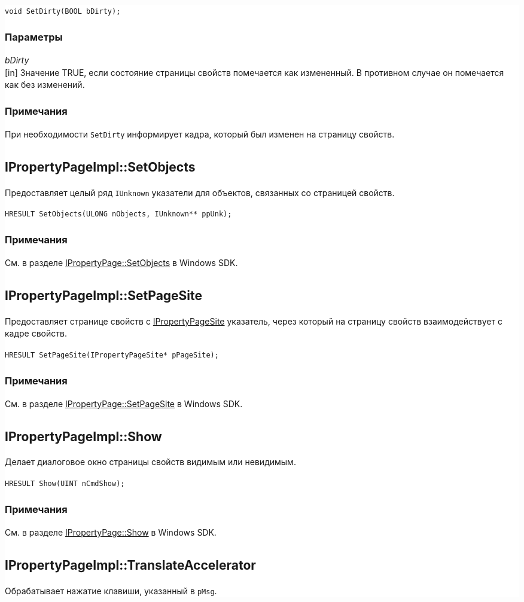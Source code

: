 ```
void SetDirty(BOOL bDirty);
```  
  
### <a name="parameters"></a>Параметры  
 *bDirty*  
 [in] Значение TRUE, если состояние страницы свойств помечается как измененный. В противном случае он помечается как без изменений.  
  
### <a name="remarks"></a>Примечания  
 При необходимости `SetDirty` информирует кадра, который был изменен на страницу свойств.  
  
##  <a name="setobjects"></a>  IPropertyPageImpl::SetObjects  
 Предоставляет целый ряд `IUnknown` указатели для объектов, связанных со страницей свойств.  
  
```
HRESULT SetObjects(ULONG nObjects, IUnknown** ppUnk);
```  
  
### <a name="remarks"></a>Примечания  
 См. в разделе [IPropertyPage::SetObjects](http://msdn.microsoft.com/library/windows/desktop/ms678529) в Windows SDK.  
  
##  <a name="setpagesite"></a>  IPropertyPageImpl::SetPageSite  
 Предоставляет странице свойств с [IPropertyPageSite](http://msdn.microsoft.com/library/windows/desktop/ms690583) указатель, через который на страницу свойств взаимодействует с кадре свойств.  
  
```
HRESULT SetPageSite(IPropertyPageSite* pPageSite);
```  
  
### <a name="remarks"></a>Примечания  
 См. в разделе [IPropertyPage::SetPageSite](http://msdn.microsoft.com/library/windows/desktop/ms690413) в Windows SDK.  
  
##  <a name="show"></a>  IPropertyPageImpl::Show  
 Делает диалоговое окно страницы свойств видимым или невидимым.  
  
```
HRESULT Show(UINT nCmdShow);
```  
  
### <a name="remarks"></a>Примечания  
 См. в разделе [IPropertyPage::Show](http://msdn.microsoft.com/library/windows/desktop/ms694467) в Windows SDK.  
  
##  <a name="translateaccelerator"></a>  IPropertyPageImpl::TranslateAccelerator  
 Обрабатывает нажатие клавиши, указанный в `pMsg`.  
  